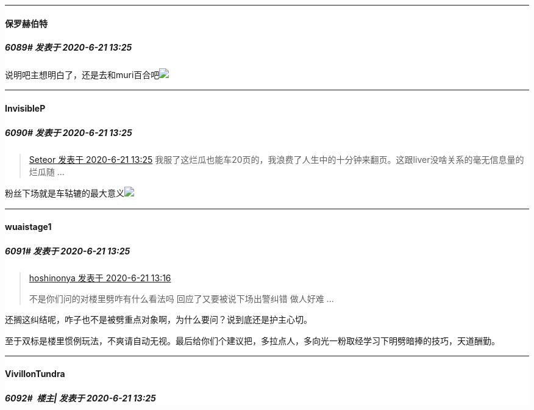 





-----

####  保罗赫伯特  
##### 6089#       发表于 2020-6-21 13:25




说明吧主想明白了，还是去和muri百合吧<img src="https://static.saraba1st.com/image/smiley/face2017/075.png" referrerpolicy="no-referrer">







-----

####  InvisibleP  
##### 6090#       发表于 2020-6-21 13:25



<blockquote><a href="httphttps://bbs.saraba1st.com/2b/forum.php?mod=redirect&amp;goto=findpost&amp;pid=47888920&amp;ptid=1942338" target="_blank">Seteor 发表于 2020-6-21 13:25</a>
我服了这烂瓜也能车20页的，我浪费了人生中的十分钟来翻页。这跟liver没啥关系的毫无信息量的烂瓜随 ...</blockquote>
粉丝下场就是车轱辘的最大意义<img src="https://static.saraba1st.com/image/smiley/face2017/035.png" referrerpolicy="no-referrer">







-----

####  wuaistage1  
##### 6091#       发表于 2020-6-21 13:25



<blockquote><a href="httphttps://bbs.saraba1st.com/2b/forum.php?mod=redirect&amp;goto=findpost&amp;pid=47888792&amp;ptid=1942338" target="_blank">hoshinonya 发表于 2020-6-21 13:16</a>

不是你们问的对楼里劈咋有什么看法吗 回应了又要被说下场出警纠错 做人好难 ...</blockquote>
还搁这纠结呢，咋子也不是被劈重点对象啊，为什么要问？说到底还是护主心切。


至于双标是楼里惯例玩法，不爽请自动无视。最后给你们个建议把，多拉点人，多向光一粉取经学习下明劈暗捧的技巧，天道酬勤。







-----

####  VivillonTundra  
##### 6092#         楼主| 发表于 2020-6-21 13:25
